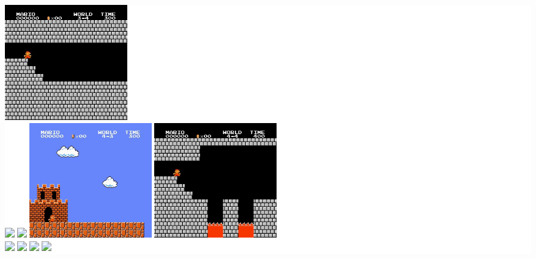   <img src="demo/gif/3-4.gif" width="200"><br/>
  <img src="demo/gif/4-1.gif" width="200">
  <img src="demo/gif/4-2.gif" width="200">
  <img src="demo/gif/4-3.gif" width="200">
  <img src="demo/gif/4-4.gif" width="200"><br/>
  <img src="demo/gif/5-1.gif" width="200">
  <img src="demo/gif/5-2.gif" width="200">
  <img src="demo/gif/5-3.gif" width="200">
  <img src="demo/gif/5-4.gif" width="200"><br/>